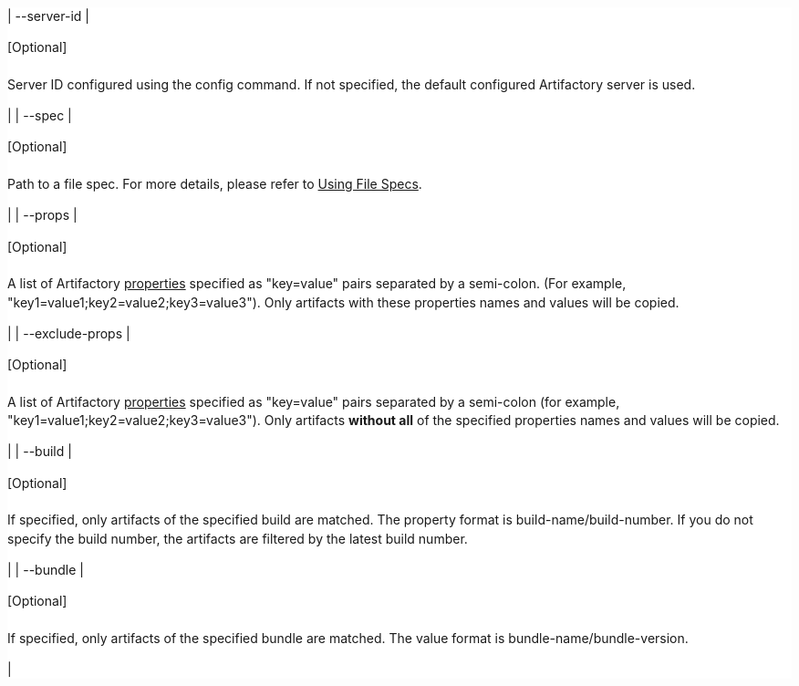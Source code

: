 | --server-id       | <p>[Optional]<br><br>Server ID configured using the config command. If not specified, the default configured Artifactory server is used.</p>                                                                                                                                                                                                                                                                                                                                                                                                                                                                                                                                                                                                                                                                                                                                                                                                                                  |
| --spec            | <p>[Optional]<br><br>Path to a file spec. For more details, please refer to <a href="https://docs.jfrog-applications.jfrog.io/jfrog-applications/jfrog-cli/cli-for-jfrog-artifactory#using-file-specs">Using File Specs</a>.</p>                                                                                                                                                                                                                                                                                                                                                                                                                                                                                                                                                                                                                                                                                                                                                                                                           |
| --props           | <p>[Optional]<br><br>A list of Artifactory <a href="https://jfrog.com/help/r/jfrog-artifactory-documentation/Working-With-Jfrog-Properties">properties</a> specified as "key=value" pairs separated by a semi-colon. (For example, "key1=value1;key2=value2;key3=value3"). Only artifacts with these properties names and values will be copied.</p>                                                                                                                                                                                                                                                                                                                                                                                                                                                                                                                                                                                                                          |
| --exclude-props   | <p>[Optional]<br><br>A list of Artifactory <a href="https://jfrog.com/help/r/jfrog-artifactory-documentation/Working-With-Jfrog-Properties">properties</a> specified as "key=value" pairs separated by a semi-colon (for example, "key1=value1;key2=value2;key3=value3"). Only artifacts <strong>without all</strong> of the specified properties names and values will be copied.</p>                                                                                                                                                                                                                                                                                                                                                                                                                                                                                                                                                                                        |
| --build           | <p>[Optional]<br><br>If specified, only artifacts of the specified build are matched. The property format is build-name/build-number. If you do not specify the build number, the artifacts are filtered by the latest build number.</p>                                                                                                                                                                                                                                                                                                                                                                                                                                                                                                                                                                                                                                                                                                                                      |
| --bundle          | <p>[Optional]<br><br>If specified, only artifacts of the specified bundle are matched. The value format is bundle-name/bundle-version.</p>                                                                                                                                                                                                                                                                                                                                                                                                                                                                                                                                                                                                                                                                                                                                                                                                                                    |